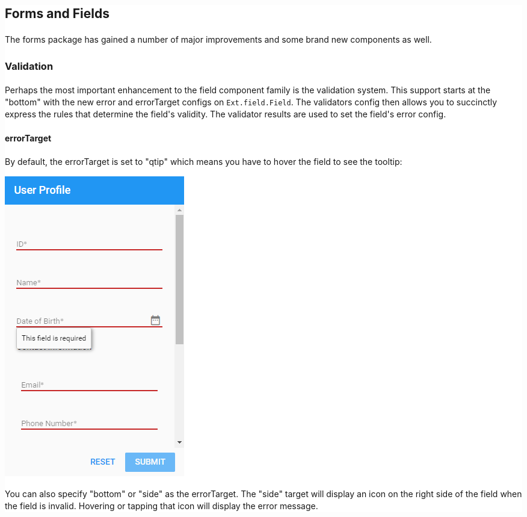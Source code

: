 ## Forms and Fields

The forms package has gained a number of major improvements and some brand new 
components as well.

### Validation

Perhaps the most important enhancement to the field component family is the validation 
system. This support starts at the "bottom" with the new error and errorTarget configs on 
`Ext.field.Field`. The validators config then allows you to succinctly express the 
rules that determine the field's validity. The validator results are used to set the 
field's error config.

#### errorTarget

By default, the errorTarget is set to "qtip" which means you have to hover the field to 
see the tooltip:

![Error Target](images/errorTarget.png)

You can also specify "bottom" or "side" as the errorTarget. The "side" target will 
display an icon on the right side of the field when the field is invalid. Hovering or 
tapping that icon will display the error message.
